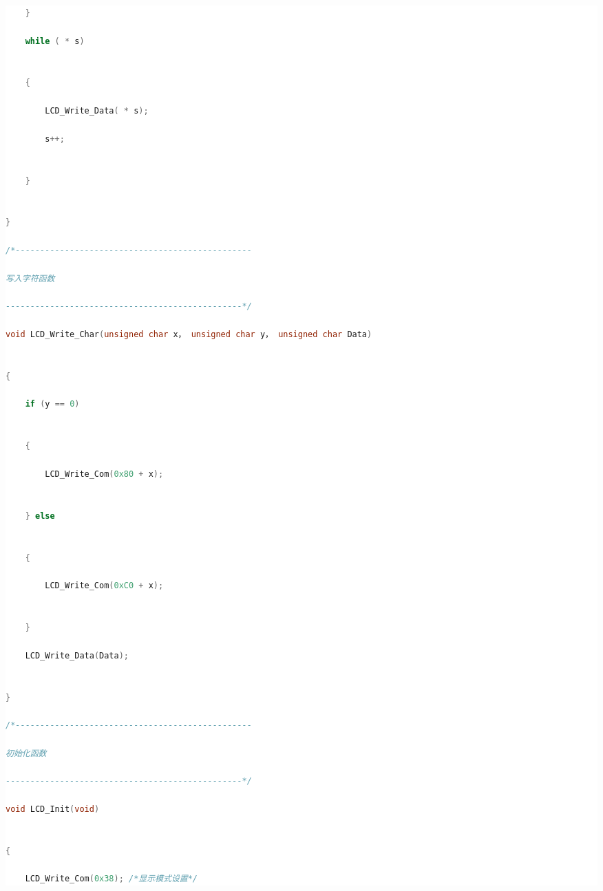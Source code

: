 ```c
    }

    while ( * s)


    {

        LCD_Write_Data( * s);

        s++;


    }


}

/*------------------------------------------------

写入字符函数

------------------------------------------------*/

void LCD_Write_Char(unsigned char x， unsigned char y， unsigned char Data)


{

    if (y == 0)


    {

        LCD_Write_Com(0x80 + x);


    } else


    {

        LCD_Write_Com(0xC0 + x);


    }

    LCD_Write_Data(Data);


}

/*------------------------------------------------

初始化函数

------------------------------------------------*/

void LCD_Init(void)


{

    LCD_Write_Com(0x38); /*显示模式设置*/
```